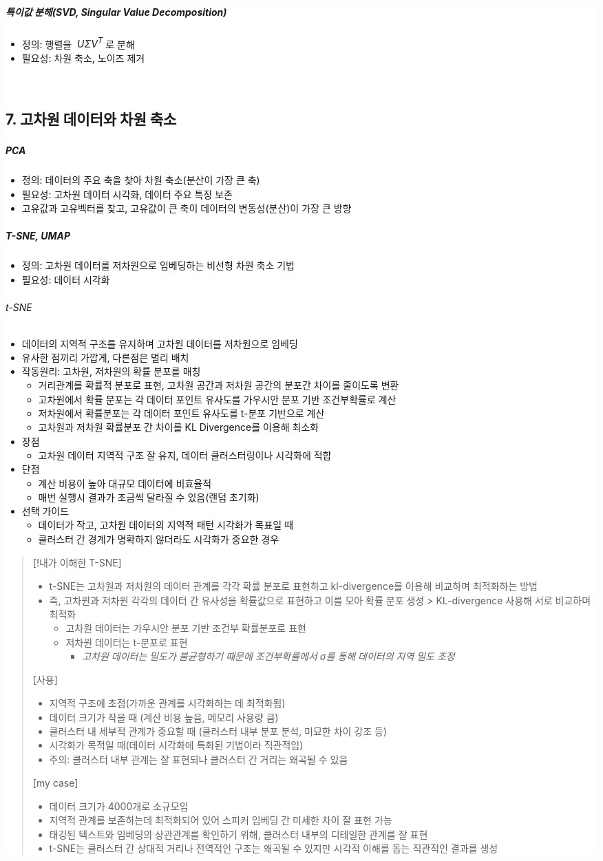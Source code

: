 
##### 특이값 분해(SVD, Singular Value Decomposition)
- 정의: 행렬을  $U \Sigma V^T$ 로 분해 
- 필요성: 차원 축소, 노이즈 제거

<br/>

## 7. 고차원 데이터와 차원 축소
##### PCA
- 정의: 데이터의 주요 축을 찾아 차원 축소(분산이 가장 큰 축)
- 필요성: 고차원 데이터 시각화, 데이터 주요 특징 보존
- 고유값과 고유벡터를 찾고, 고유값이 큰 축이 데이터의 변동성(분산)이 가장 큰 방향

##### T-SNE, UMAP
- 정의: 고차원 데이터를 저차원으로 임베딩하는 비선형 차원 축소 기법
- 필요성: 데이터 시각화

###### t-SNE
- 데이터의 지역적 구조를 유지하며 고차원 데이터를 저차원으로 임베딩
- 유사한 점끼리 가깝게, 다른점은 멀리 배치
- 작동원리: 고차원, 저차원의 확률 분포를 매칭
	- 거리관계를 확률적 분포로 표현, 고차원 공간과 저차원 공간의 분포간 차이를 줄이도록 변환
	- 고차원에서 확률 분포는 각 데이터 포인트 유사도를 가우시안 분포 기반 조건부확률로 계산
	- 저차원에서 확률분포는 각 데이터 포인트 유사도를 t-분포 기반으로 계산
	- 고차원과 저차원 확률분포 간 차이를 KL Divergence를 이용해 최소화
- 장점
	- 고차원 데이터 지역적 구조 잘 유지, 데이터 클러스터링이나 시각화에 적합
- 단점
	- 계산 비용이 높아 대규모 데이터에 비효율적
	- 매번 실행시 결과가 조금씩 달라질 수 있음(랜덤 초기화)
- 선택 가이드
	- 데이터가 작고, 고차원 데이터의 지역적 패턴 시각화가 목표일 때
	- 클러스터 간 경계가 명확하지 않더라도 시각화가 중요한 경우

> [!내가 이해한 T-SNE]
> - t-SNE는 고차원과 저차원의 데이터 관계를 각각 확률 분포로 표현하고 kl-divergence를 이용해 비교하며 최적화하는 방법
> - 즉, 고차원과 저차원 각각의 데이터 간 유사성을 확률값으로 표현하고 이를 모아 확률 분포 생성 > KL-divergence 사용해 서로 비교하며 최적화
> 	- 고차원 데이터는 가우시안 분포 기반 조건부 확률분포로 표현
> 	- 저차원 데이터는 t-분포로 표현
> 		- _고차원 데이터는 밀도가 불균형하기 때문에 조건부확률에서 $\sigma$를 통해 데이터의 지역 밀도 조정_
> 		  
> [사용] 
> - 지역적 구조에 초점(가까운 관계를 시각화하는 데 최적화됨)
> - 데이터 크기가 작을 때 (계산 비용 높음, 메모리 사용량 큼)
> - 클러스터 내 세부적 관계가 중요할 때 (클러스터 내부 분포 분석, 미묘한 차이 강조 등)
> - 시각화가 목적일 때(데이터 시각화에 특화된 기법이라 직관적임)
> - 주의: 클러스터 내부 관계는 잘 표현되나 클러스터 간 거리는 왜곡될 수 있음
> 
> [my case]
> - 데이터 크기가 4000개로 소규모임
> - 지역적 관계를 보존하는데 최적화되어 있어 스피커 임베딩 간 미세한 차이 잘 표현 가능
> - 태깅된 텍스트와 임베딩의 상관관계를 확인하기 위해, 클러스터 내부의 디테일한 관계를 잘 표현
> - t-SNE는 클러스터 간 상대적 거리나 전역적인 구조는 왜곡될 수 있지만 시각적 이해를 돕는 직관적인 결과를 생성
